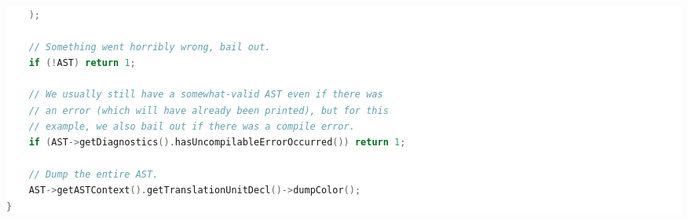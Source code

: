 ```c++
    );

    // Something went horribly wrong, bail out.
    if (!AST) return 1;

    // We usually still have a somewhat-valid AST even if there was
    // an error (which will have already been printed), but for this
    // example, we also bail out if there was a compile error.
    if (AST->getDiagnostics().hasUncompilableErrorOccurred()) return 1;

    // Dump the entire AST.
    AST->getASTContext().getTranslationUnitDecl()->dumpColor();
}
```
